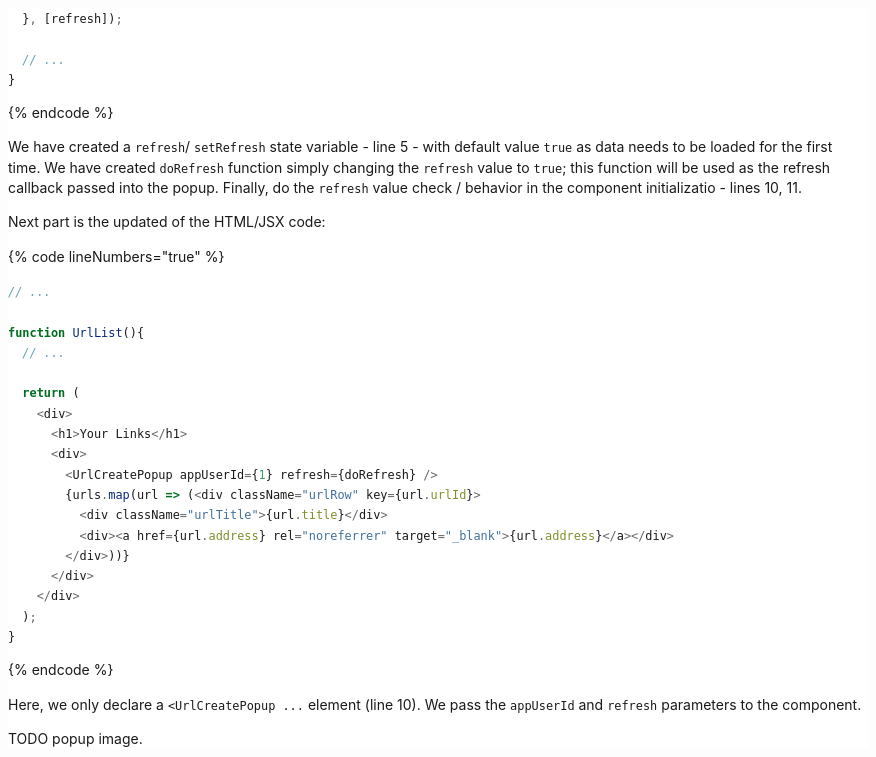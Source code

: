 ```typescript
  }, [refresh]);

  // ...
}
```
{% endcode %}

We have created a `refresh`/ `setRefresh` state variable - line 5 - with default value `true` as data needs to be loaded for the first time. We have created `doRefresh` function simply changing the `refresh` value to `true`; this function will be used as the refresh callback passed into the popup. Finally, do the `refresh` value check / behavior in the component initializatio - lines 10, 11.

Next part is the updated of the HTML/JSX code:

{% code lineNumbers="true" %}
```typescript
// ...

function UrlList(){
  // ...

  return (
    <div>
      <h1>Your Links</h1>
      <div>
        <UrlCreatePopup appUserId={1} refresh={doRefresh} />
        {urls.map(url => (<div className="urlRow" key={url.urlId}>
          <div className="urlTitle">{url.title}</div>
          <div><a href={url.address} rel="noreferrer" target="_blank">{url.address}</a></div>
        </div>))}
      </div>
    </div>
  );
}
```
{% endcode %}

Here, we only declare a `<UrlCreatePopup ...` element (line 10). We pass the `appUserId` and `refresh` parameters to the component.

TODO popup image.

